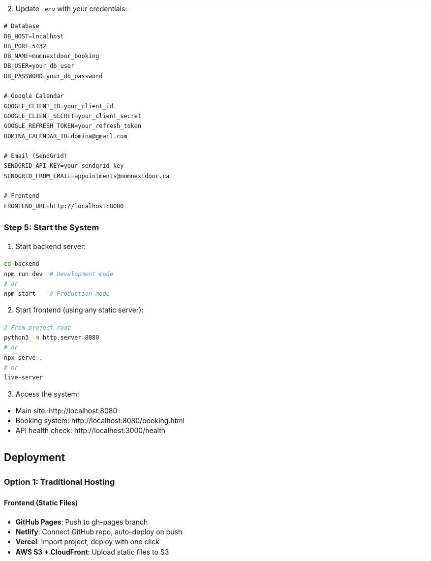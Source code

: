 2. Update `.env` with your credentials:
```env
# Database
DB_HOST=localhost
DB_PORT=5432
DB_NAME=momnextdoor_booking
DB_USER=your_db_user
DB_PASSWORD=your_db_password

# Google Calendar
GOOGLE_CLIENT_ID=your_client_id
GOOGLE_CLIENT_SECRET=your_client_secret
GOOGLE_REFRESH_TOKEN=your_refresh_token
DOMINA_CALENDAR_ID=domina@gmail.com

# Email (SendGrid)
SENDGRID_API_KEY=your_sendgrid_key
SENDGRID_FROM_EMAIL=appointments@momnextdoor.ca

# Frontend
FRONTEND_URL=http://localhost:8080
```

### Step 5: Start the System

1. Start backend server:
```bash
cd backend
npm run dev  # Development mode
# or
npm start    # Production mode
```

2. Start frontend (using any static server):
```bash
# From project root
python3 -m http.server 8080
# or
npx serve .
# or
live-server
```

3. Access the system:
- Main site: http://localhost:8080
- Booking system: http://localhost:8080/booking.html
- API health check: http://localhost:3000/health

## Deployment

### Option 1: Traditional Hosting

#### Frontend (Static Files)
- **GitHub Pages**: Push to gh-pages branch
- **Netlify**: Connect GitHub repo, auto-deploy on push
- **Vercel**: Import project, deploy with one click
- **AWS S3 + CloudFront**: Upload static files to S3
